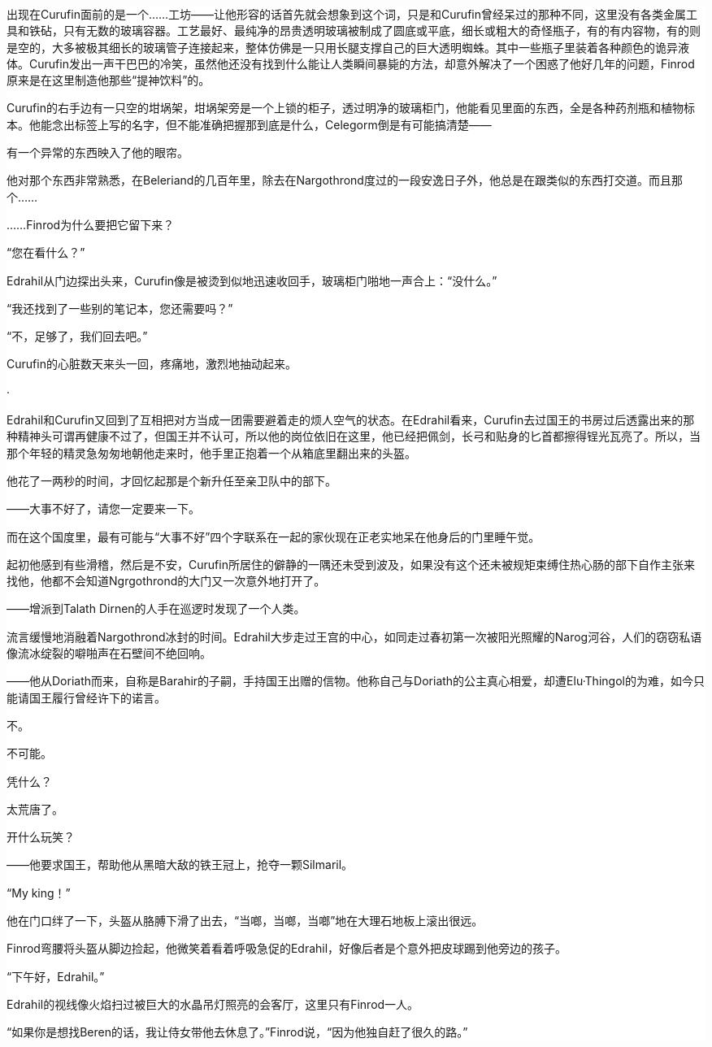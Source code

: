 出现在Curufin面前的是一个……工坊——让他形容的话首先就会想象到这个词，只是和Curufin曾经呆过的那种不同，这里没有各类金属工具和铁砧，只有无数的玻璃容器。工艺最好、最纯净的昂贵透明玻璃被制成了圆底或平底，细长或粗大的奇怪瓶子，有的有内容物，有的则是空的，大多被极其细长的玻璃管子连接起来，整体仿佛是一只用长腿支撑自己的巨大透明蜘蛛。其中一些瓶子里装着各种颜色的诡异液体。Curufin发出一声干巴巴的冷笑，虽然他还没有找到什么能让人类瞬间暴毙的方法，却意外解决了一个困惑了他好几年的问题，Finrod原来是在这里制造他那些“提神饮料”的。

Curufin的右手边有一只空的坩埚架，坩埚架旁是一个上锁的柜子，透过明净的玻璃柜门，他能看见里面的东西，全是各种药剂瓶和植物标本。他能念出标签上写的名字，但不能准确把握那到底是什么，Celegorm倒是有可能搞清楚——

有一个异常的东西映入了他的眼帘。

他对那个东西非常熟悉，在Beleriand的几百年里，除去在Nargothrond度过的一段安逸日子外，他总是在跟类似的东西打交道。而且那个……

……Finrod为什么要把它留下来？

“您在看什么？”

Edrahil从门边探出头来，Curufin像是被烫到似地迅速收回手，玻璃柜门啪地一声合上：“没什么。”

“我还找到了一些别的笔记本，您还需要吗？”

“不，足够了，我们回去吧。”

Curufin的心脏数天来头一回，疼痛地，激烈地抽动起来。

·

Edrahil和Curufin又回到了互相把对方当成一团需要避着走的烦人空气的状态。在Edrahil看来，Curufin去过国王的书房过后透露出来的那种精神头可谓再健康不过了，但国王并不认可，所以他的岗位依旧在这里，他已经把佩剑，长弓和贴身的匕首都擦得锃光瓦亮了。所以，当那个年轻的精灵急匆匆地朝他走来时，他手里正抱着一个从箱底里翻出来的头盔。

他花了一两秒的时间，才回忆起那是个新升任至亲卫队中的部下。

——大事不好了，请您一定要来一下。

而在这个国度里，最有可能与“大事不好”四个字联系在一起的家伙现在正老实地呆在他身后的门里睡午觉。

起初他感到有些滑稽，然后是不安，Curufin所居住的僻静的一隅还未受到波及，如果没有这个还未被规矩束缚住热心肠的部下自作主张来找他，他都不会知道Ngrgothrond的大门又一次意外地打开了。

——增派到Talath Dirnen的人手在巡逻时发现了一个人类。

流言缓慢地消融着Nargothrond冰封的时间。Edrahil大步走过王宫的中心，如同走过春初第一次被阳光照耀的Narog河谷，人们的窃窃私语像流冰绽裂的噼啪声在石壁间不绝回响。

——他从Doriath而来，自称是Barahir的子嗣，手持国王出赠的信物。他称自己与Doriath的公主真心相爱，却遭Elu·Thingol的为难，如今只能请国王履行曾经许下的诺言。

不。

不可能。

凭什么？

太荒唐了。

开什么玩笑？

——他要求国王，帮助他从黑暗大敌的铁王冠上，抢夺一颗Silmaril。

“My king！”

他在门口绊了一下，头盔从胳膊下滑了出去，“当啷，当啷，当啷”地在大理石地板上滚出很远。

Finrod弯腰将头盔从脚边捡起，他微笑着看着呼吸急促的Edrahil，好像后者是个意外把皮球踢到他旁边的孩子。

“下午好，Edrahil。”

Edrahil的视线像火焰扫过被巨大的水晶吊灯照亮的会客厅，这里只有Finrod一人。

“如果你是想找Beren的话，我让侍女带他去休息了。”Finrod说，“因为他独自赶了很久的路。”
